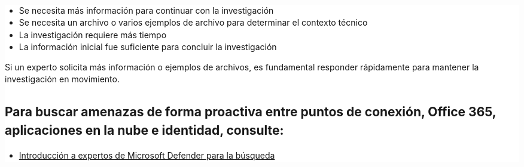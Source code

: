 - Se necesita más información para continuar con la investigación
- Se necesita un archivo o varios ejemplos de archivo para determinar el contexto técnico
- La investigación requiere más tiempo
- La información inicial fue suficiente para concluir la investigación

Si un experto solicita más información o ejemplos de archivos, es fundamental responder rápidamente para mantener la investigación en movimiento.

## <a name="to-proactively-hunt-threats-across-endpoints-office-365-cloud-applications-and-identity-refer-to"></a>Para buscar amenazas de forma proactiva entre puntos de conexión, Office 365, aplicaciones en la nube e identidad, consulte: 

- [Introducción a expertos de Microsoft Defender para la búsqueda](defender-experts-for-hunting.md)

